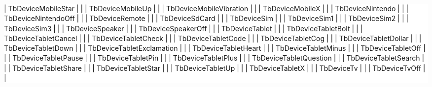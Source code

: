 | TbDeviceMobileStar                 |            |
| TbDeviceMobileUp                   |            |
| TbDeviceMobileVibration            |            |
| TbDeviceMobileX                    |            |
| TbDeviceNintendo                   |            |
| TbDeviceNintendoOff                |            |
| TbDeviceRemote                     |            |
| TbDeviceSdCard                     |            |
| TbDeviceSim                        |            |
| TbDeviceSim1                       |            |
| TbDeviceSim2                       |            |
| TbDeviceSim3                       |            |
| TbDeviceSpeaker                    |            |
| TbDeviceSpeakerOff                 |            |
| TbDeviceTablet                     |            |
| TbDeviceTabletBolt                 |            |
| TbDeviceTabletCancel               |            |
| TbDeviceTabletCheck                |            |
| TbDeviceTabletCode                 |            |
| TbDeviceTabletCog                  |            |
| TbDeviceTabletDollar               |            |
| TbDeviceTabletDown                 |            |
| TbDeviceTabletExclamation          |            |
| TbDeviceTabletHeart                |            |
| TbDeviceTabletMinus                |            |
| TbDeviceTabletOff                  |            |
| TbDeviceTabletPause                |            |
| TbDeviceTabletPin                  |            |
| TbDeviceTabletPlus                 |            |
| TbDeviceTabletQuestion             |            |
| TbDeviceTabletSearch               |            |
| TbDeviceTabletShare                |            |
| TbDeviceTabletStar                 |            |
| TbDeviceTabletUp                   |            |
| TbDeviceTabletX                    |            |
| TbDeviceTv                         |            |
| TbDeviceTvOff                      |            |